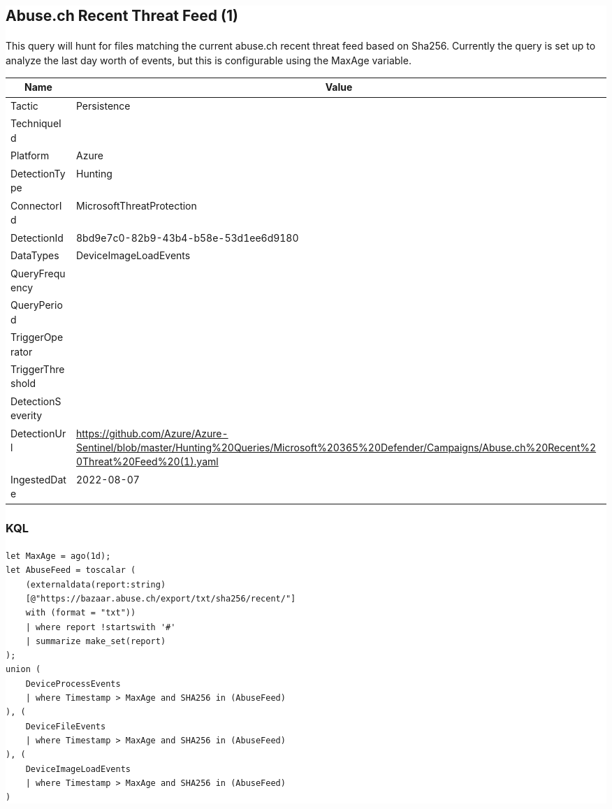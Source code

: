 ## Abuse.ch Recent Threat Feed (1)

This query will hunt for files matching the current abuse.ch recent threat feed based on Sha256. Currently the query is set up to analyze the last day worth of events, but this is configurable using the MaxAge variable.

|Name | Value |
| --- | --- |
|Tactic | Persistence|
|TechniqueId | |
|Platform | Azure|
|DetectionType | Hunting |
|ConnectorId | MicrosoftThreatProtection |
|DetectionId | 8bd9e7c0-82b9-43b4-b58e-53d1ee6d9180 |
|DataTypes | DeviceImageLoadEvents |
|QueryFrequency |  |
|QueryPeriod |  |
|TriggerOperator |  |
|TriggerThreshold |  |
|DetectionSeverity |  |
|DetectionUrl | https://github.com/Azure/Azure-Sentinel/blob/master/Hunting%20Queries/Microsoft%20365%20Defender/Campaigns/Abuse.ch%20Recent%20Threat%20Feed%20(1).yaml |
|IngestedDate | 2022-08-07 |

### KQL
```kql
let MaxAge = ago(1d);
let AbuseFeed = toscalar (
    (externaldata(report:string)
    [@"https://bazaar.abuse.ch/export/txt/sha256/recent/"]
    with (format = "txt"))
    | where report !startswith '#'
    | summarize make_set(report)
);
union (
    DeviceProcessEvents
    | where Timestamp > MaxAge and SHA256 in (AbuseFeed)
), (
    DeviceFileEvents
    | where Timestamp > MaxAge and SHA256 in (AbuseFeed)
), ( 
    DeviceImageLoadEvents
    | where Timestamp > MaxAge and SHA256 in (AbuseFeed)
)

```
